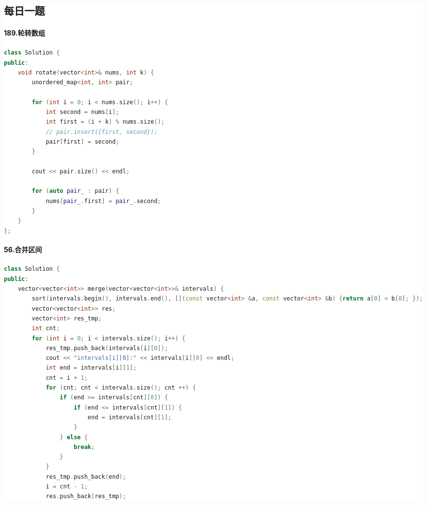 





## 每日一题

#### 189.轮转数组

```c++
class Solution {
public:
    void rotate(vector<int>& nums, int k) {
        unordered_map<int, int> pair;

        for (int i = 0; i < nums.size(); i++) {
            int second = nums[i];
            int first = (i + k) % nums.size();
            // pair.insert({first, second});
            pair[first] = second;
        }

        cout << pair.size() << endl;

        for (auto pair_ : pair) {
            nums[pair_.first] = pair_.second;
        }
    }
};
```













#### 56.合并区间

```c++
class Solution {
public:
    vector<vector<int>> merge(vector<vector<int>>& intervals) {
        sort(intervals.begin(), intervals.end(), [](const vector<int> &a, const vector<int> &b) {return a[0] < b[0]; });
        vector<vector<int>> res;
        vector<int> res_tmp;
        int cnt;
        for (int i = 0; i < intervals.size(); i++) {
            res_tmp.push_back(intervals[i][0]);
            cout << "intervals[i][0]:" << intervals[i][0] << endl;
            int end = intervals[i][1];
            cnt = i + 1;
            for (cnt; cnt < intervals.size(); cnt ++) {
                if (end >= intervals[cnt][0]) {
                    if (end <= intervals[cnt][1]) {
                        end = intervals[cnt][1];
                    }
                } else {
                    break;
                }
            }
            res_tmp.push_back(end);
            i = cnt - 1;
            res.push_back(res_tmp);
```